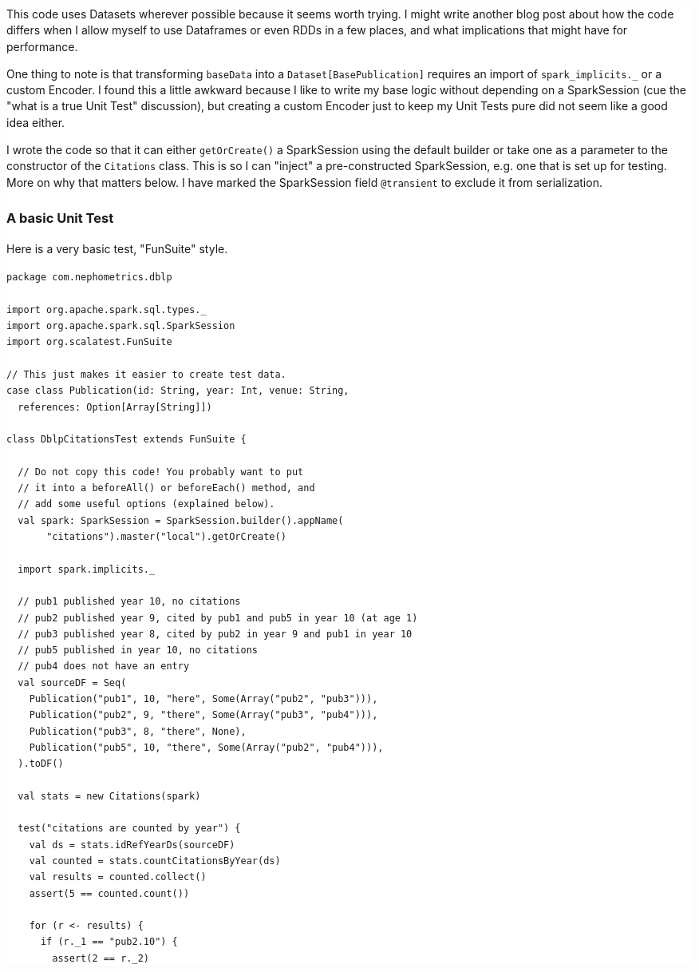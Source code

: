 This code uses Datasets wherever possible because it seems worth trying. I might
write another blog post about how the code differs when I allow myself to use
Dataframes or even RDDs in a few places, and what implications that might have
for performance.

One thing to note is that transforming `baseData` into a `Dataset[BasePublication]`
requires an import of `spark_implicits._` or a custom Encoder. I found this a little
awkward because I like to write my base logic without depending on a SparkSession
(cue the "what is a true Unit Test" discussion), but creating a custom Encoder
just to keep my Unit Tests pure did not seem like a good idea either.

I wrote the code so that it can either `getOrCreate()` a SparkSession using
the default builder or take one as a parameter to the constructor of the
`Citations` class. This is so I can "inject" a pre-constructed SparkSession, e.g.
one that is set up for testing. More on why that matters below. I have marked
the SparkSession field `@transient` to exclude it from serialization.

### A basic Unit Test

Here is a very basic test, "FunSuite" style.

```
package com.nephometrics.dblp

import org.apache.spark.sql.types._
import org.apache.spark.sql.SparkSession
import org.scalatest.FunSuite

// This just makes it easier to create test data.
case class Publication(id: String, year: Int, venue: String,
  references: Option[Array[String]])

class DblpCitationsTest extends FunSuite {

  // Do not copy this code! You probably want to put
  // it into a beforeAll() or beforeEach() method, and
  // add some useful options (explained below).
  val spark: SparkSession = SparkSession.builder().appName(
       "citations").master("local").getOrCreate()

  import spark.implicits._

  // pub1 published year 10, no citations
  // pub2 published year 9, cited by pub1 and pub5 in year 10 (at age 1)
  // pub3 published year 8, cited by pub2 in year 9 and pub1 in year 10
  // pub5 published in year 10, no citations
  // pub4 does not have an entry
  val sourceDF = Seq(
    Publication("pub1", 10, "here", Some(Array("pub2", "pub3"))),
    Publication("pub2", 9, "there", Some(Array("pub3", "pub4"))),
    Publication("pub3", 8, "there", None),
    Publication("pub5", 10, "there", Some(Array("pub2", "pub4"))),
  ).toDF()

  val stats = new Citations(spark)

  test("citations are counted by year") {
    val ds = stats.idRefYearDs(sourceDF)
    val counted = stats.countCitationsByYear(ds)
    val results = counted.collect()
    assert(5 == counted.count())

    for (r <- results) {
      if (r._1 == "pub2.10") {
        assert(2 == r._2)
```